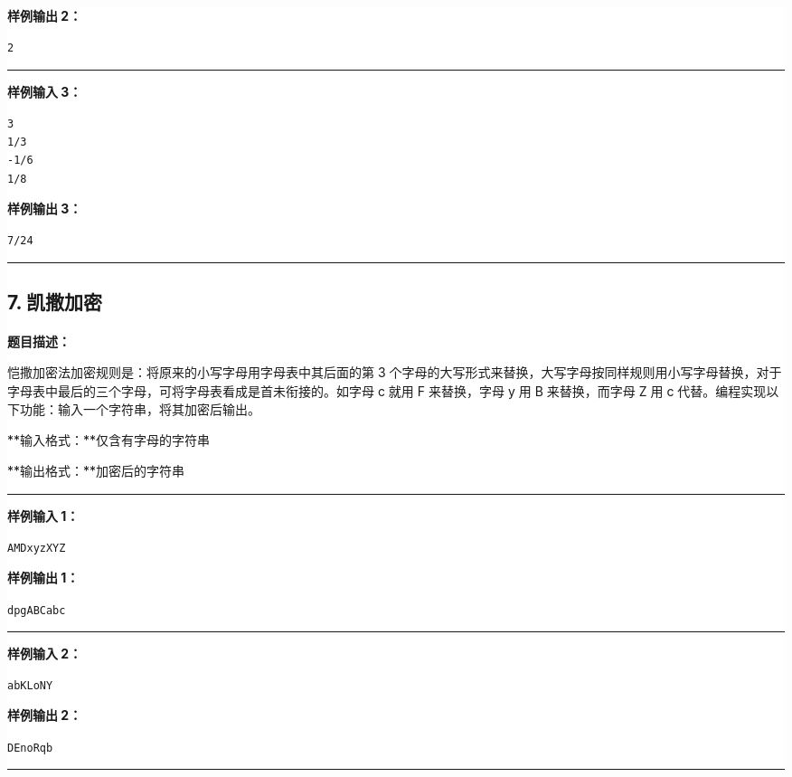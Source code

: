 **样例输出 2：**

```out
2
```

---

**样例输入 3：**

```in
3
1/3
-1/6
1/8
```

**样例输出 3：**

```out
7/24
```

---



## 7. 凯撒加密

**题目描述：**

恺撒加密法加密规则是：将原来的小写字母用字母表中其后面的第 3 个字母的大写形式来替换，大写字母按同样规则用小写字母替换，对于字母表中最后的三个字母，可将字母表看成是首未衔接的。如字母 c 就用 F 来替换，字母 y 用 B 来替换，而字母 Z 用 c 代替。编程实现以下功能：输入一个字符串，将其加密后输出。 

**输入格式：**仅含有字母的字符串

**输出格式：**加密后的字符串

---

**样例输入 1：**

```in
AMDxyzXYZ
```

**样例输出 1：**

```out
dpgABCabc
```

---

**样例输入 2：**

```in
abKLoNY
```

**样例输出 2：**

```out
DEnoRqb
```

---

